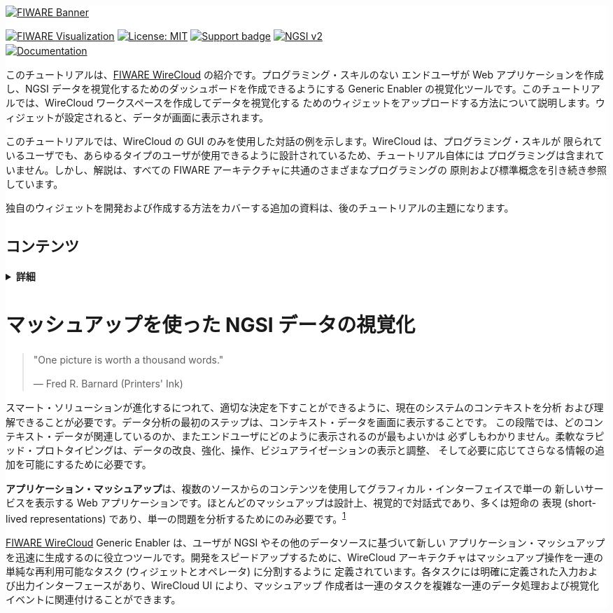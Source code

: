 [![FIWARE Banner](https://fiware.github.io/tutorials.Application-Mashup/img/fiware.png)](https://www.fiware.org/developers)

[![FIWARE Visualization](https://nexus.lab.fiware.org/repository/raw/public/badges/chapters/visualization.svg)](https://www.fiware.org/developers/catalogue/)
[![License: MIT](https://img.shields.io/github/license/fiware/tutorials.Application-Mashup.svg)](https://opensource.org/licenses/MIT)
[![Support badge](https://nexus.lab.fiware.org/repository/raw/public/badges/stackoverflow/wirecloud.svg)](https://stackoverflow.com/questions/tagged/fiware-wirecloud)
[![NGSI v2](https://img.shields.io/badge/NGSI-v2-5dc0cf.svg)](https://fiware-ges.github.io/orion/api/v2/stable/)
<br/> [![Documentation](https://img.shields.io/readthedocs/fiware-tutorials.svg)](https://fiware-tutorials.rtfd.io)



このチュートリアルは、[FIWARE WireCloud](https://Wirecloud.rtfd.io) の紹介です。プログラミング・スキルのない
エンドユーザが Web アプリケーションを作成し、NGSI データを視覚化するためのダッシュボードを作成できるようにする
Generic Enabler の視覚化ツールです。このチュートリアルでは、WireCloud ワークスペースを作成してデータを視覚化する
ためのウィジェットをアップロードする方法について説明します。ウィジェットが設定されると、データが画面に表示されます。

このチュートリアルでは、WireCloud の GUI のみを使用した対話の例を示します。WireCloud は、プログラミング・スキルが
限られているユーザでも、あらゆるタイプのユーザが使用できるように設計されているため、チュートリアル自体には
プログラミングは含まれていません。しかし、解説は、すべての FIWARE アーキテクチャに共通のさまざまなプログラミングの
原則および標準概念を引き続き参照しています。

独自のウィジェットを開発および作成する方法をカバーする追加の資料は、後のチュートリアルの主題になります。

## コンテンツ

<details><summary><strong>詳細</strong></summary></details>

<a name="visualizing-ngsi-data-using-a-mashup"></a>

# マッシュアップを使った NGSI データの視覚化

> "One picture is worth a thousand words."
>
> — Fred R. Barnard (Printers' Ink)

スマート・ソリューションが進化するにつれて、適切な決定を下すことができるように、現在のシステムのコンテキストを分析
および理解できることが必要です。データ分析の最初のステップは、コンテキスト・データを画面に表示することです。
この段階では、どのコンテキスト・データが関連しているのか、またエンドユーザにどのように表示されるのが最もよいかは
必ずしもわかりません。柔軟なラピッド・プロトタイピングは、データの改良、強化、操作、ビジュアライゼーションの表示と調整、
そして必要に応じてさらなる情報の追加を可能にするために必要です。

**アプリケーション・マッシュアップ**は、複数のソースからのコンテンツを使用してグラフィカル・インターフェイスで単一の
新しいサービスを表示する Web アプリケーションです。ほとんどのマッシュアップは設計上、視覚的で対話式であり、多くは短命の
表現 (short-lived representations) であり、単一の問題を分析するためにのみ必要です。<sup>[1](#footnote1)</sup>

[FIWARE WireCloud](https://Wirecloud.rtfd.io) Generic Enabler は、ユーザが NGSI やその他のデータソースに基づいて新しい
アプリケーション・マッシュアップを迅速に生成するのに役立つツールです。開発をスピードアップするために、WireCloud
アーキテクチャはマッシュアップ操作を一連の単純な再利用可能なタスク (ウィジェットとオペレータ) に分割するように
定義されています。各タスクには明確に定義された入力および出力インターフェースがあり、WireCloud UI により、マッシュアップ
作成者は一連のタスクを複雑な一連のデータ処理および視覚化イベントに関連付けることができます。
